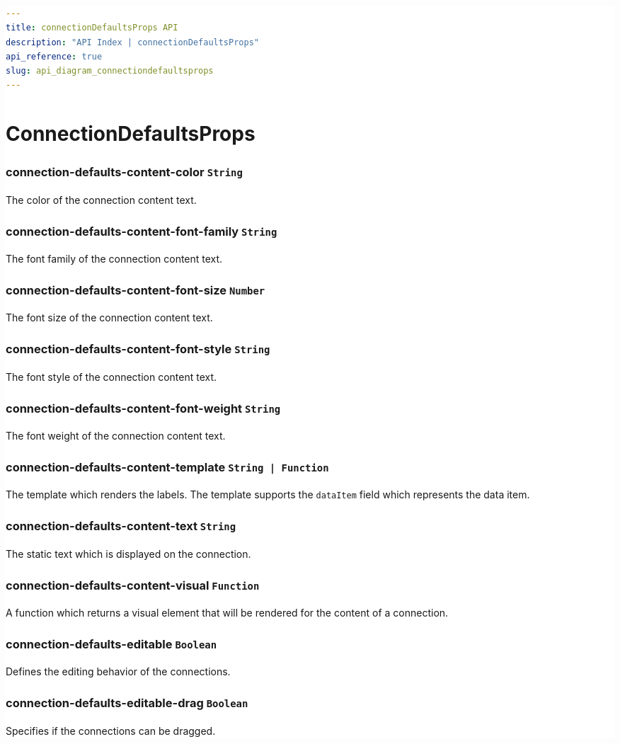 ```yaml
---
title: connectionDefaultsProps API
description: "API Index | connectionDefaultsProps"
api_reference: true
slug: api_diagram_connectiondefaultsprops
---
```


# ConnectionDefaultsProps

### connection-defaults-content-color `String`

The color of the connection content text.

### connection-defaults-content-font-family `String`

The font family of the connection content text.

### connection-defaults-content-font-size `Number`

The font size of the connection content text.

### connection-defaults-content-font-style `String`

The font style of the connection content text.

### connection-defaults-content-font-weight `String`

The font weight of the connection content text.

### connection-defaults-content-template `String | Function`

The template which renders the labels. The template supports the `dataItem` field which represents the data item.

### connection-defaults-content-text `String`

The static text which is displayed on the connection.

### connection-defaults-content-visual `Function`

A function which returns a visual element that will be rendered for the content of a connection.

### connection-defaults-editable `Boolean`

Defines the editing behavior of the connections.

### connection-defaults-editable-drag `Boolean`

Specifies if the connections can be dragged.
